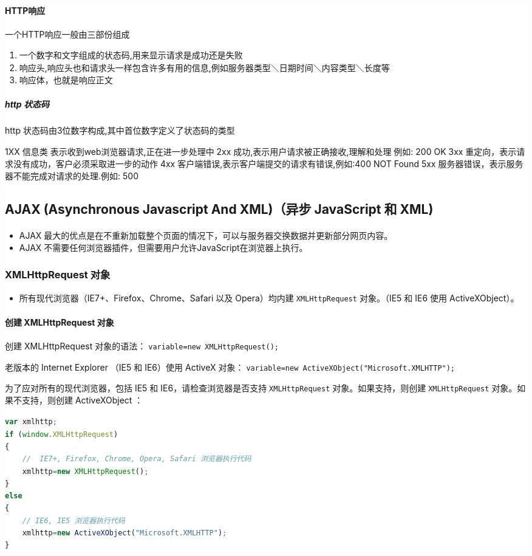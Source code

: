 
#### **HTTP响应**

一个HTTP响应一般由三部份组成

1. 一个数字和文字组成的状态码,用来显示请求是成功还是失败
2. 响应头,响应头也和请求头一样包含许多有用的信息,例如服务器类型＼日期时间＼内容类型＼长度等
3. 响应体，也就是响应正文

##### **http 状态码**

http 状态码由3位数字构成,其中首位数字定义了状态码的类型

1XX 信息类 表示收到web浏览器请求,正在进一步处理中
2xx 成功,表示用户请求被正确接收,理解和处理 例如: 200 OK
3xx 重定向，表示请求没有成功，客户必须采取进一步的动作
4xx 客户端错误,表示客户端提交的请求有错误,例如:400 NOT Found
5xx 服务器错误，表示服务器不能完成对请求的处理.例如: 500


## AJAX (Asynchronous Javascript And XML)（异步 JavaScript 和 XML)

- AJAX 最大的优点是在不重新加载整个页面的情况下，可以与服务器交换数据并更新部分网页内容。
- AJAX 不需要任何浏览器插件，但需要用户允许JavaScript在浏览器上执行。

### XMLHttpRequest 对象

- 所有现代浏览器（IE7+、Firefox、Chrome、Safari 以及 Opera）均内建 ``XMLHttpRequest`` 对象。（IE5 和 IE6 使用 ActiveXObject）。

#### **创建 XMLHttpRequest 对象**

创建 XMLHttpRequest 对象的语法：
``variable=new XMLHttpRequest();``

老版本的 Internet Explorer （IE5 和 IE6）使用 ActiveX 对象：
``variable=new ActiveXObject("Microsoft.XMLHTTP");``

为了应对所有的现代浏览器，包括 IE5 和 IE6，请检查浏览器是否支持 ``XMLHttpRequest`` 对象。如果支持，则创建 ``XMLHttpRequest`` 对象。如果不支持，则创建 ActiveXObject ：

```js
var xmlhttp;
if (window.XMLHttpRequest)
{
    //  IE7+, Firefox, Chrome, Opera, Safari 浏览器执行代码
    xmlhttp=new XMLHttpRequest();
}
else
{
    // IE6, IE5 浏览器执行代码
    xmlhttp=new ActiveXObject("Microsoft.XMLHTTP");
}
```
